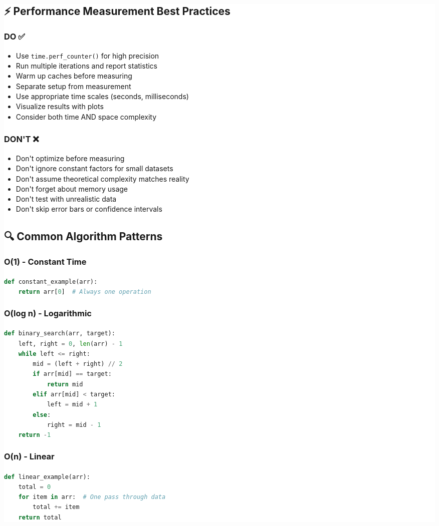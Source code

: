 ## ⚡ Performance Measurement Best Practices

### DO ✅
- Use `time.perf_counter()` for high precision
- Run multiple iterations and report statistics
- Warm up caches before measuring
- Separate setup from measurement
- Use appropriate time scales (seconds, milliseconds)
- Visualize results with plots
- Consider both time AND space complexity

### DON'T ❌
- Don't optimize before measuring
- Don't ignore constant factors for small datasets
- Don't assume theoretical complexity matches reality
- Don't forget about memory usage
- Don't test with unrealistic data
- Don't skip error bars or confidence intervals

## 🔍 Common Algorithm Patterns

### O(1) - Constant Time
```python
def constant_example(arr):
    return arr[0]  # Always one operation
```

### O(log n) - Logarithmic
```python
def binary_search(arr, target):
    left, right = 0, len(arr) - 1
    while left <= right:
        mid = (left + right) // 2
        if arr[mid] == target:
            return mid
        elif arr[mid] < target:
            left = mid + 1
        else:
            right = mid - 1
    return -1
```

### O(n) - Linear
```python
def linear_example(arr):
    total = 0
    for item in arr:  # One pass through data
        total += item
    return total
```
